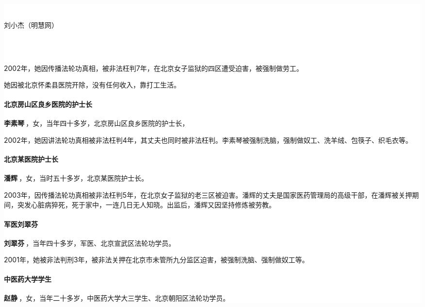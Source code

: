   <br/><figcaption class="wp-caption-text" id="caption-attachment-11292243">
   刘小杰（明慧网）
  </figcaption><br/>
 </figure><br/>
 <p>
  2002年，她因传播法轮功真相，被非法枉判7年，在北京女子监狱的四区遭受迫害，被强制做劳工。
 </p>
 <p>
  她因被北京怀柔县医院开除，没有任何收入，靠打工生活。
 </p>
 <h4>
  <b>
   北京房山区良乡医院的护士长
  </b>
 </h4>
 <p>
  <b>
   李素琴
  </b>
  ，女，当年四十多岁，北京房山区良乡医院的护士长，
 </p>
 <p>
  2002年，她因讲法轮功真相被非法枉判4年，其丈夫也同时被非法枉判。李素琴被强制洗脑，强制做奴工、洗羊绒、包筷子、织毛衣等。
 </p>
 <h4>
  <b>
   北京某医院护士长
  </b>
 </h4>
 <p>
  <b>
   潘辉
  </b>
  ，女，当时五十多岁，北京某医院护士长。
 </p>
 <p>
  2003年，因传播法轮功真相被非法枉判5年，在北京女子监狱的老三区被迫害。潘辉的丈夫是国家医药管理局的高级干部，在潘辉被关押期间，突发心脏病猝死，死于家中，一连几日无人知晓。出监后，潘辉又因坚持修炼被劳教。
 </p>
 <h4>
  <b>
   军医刘翠芬
  </b>
 </h4>
 <p>
  <b>
   刘翠芬
  </b>
  ，当年四十多岁，军医、北京宣武区法轮功学员。
 </p>
 <p>
  2001年，她被非法判刑3年，被非法关押在北京市未管所九分监区迫害，被强制洗脑、强制做奴工等。
 </p>
 <h4>
  <b>
   中医药大学学生
  </b>
 </h4>
 <p>
  <b>
   赵静
  </b>
  ，女，当年二十多岁，中医药大学大三学生、北京朝阳区法轮功学员。
 </p>